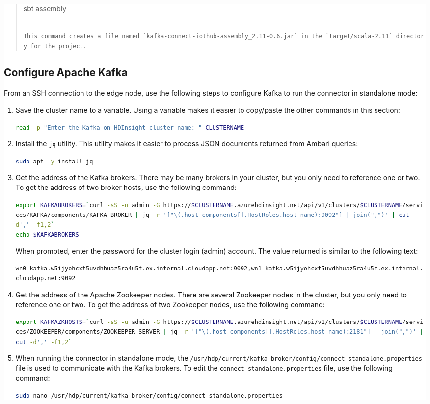 >    sbt assembly
>    ```
>
>    This command creates a file named `kafka-connect-iothub-assembly_2.11-0.6.jar` in the `target/scala-2.11` directory for the project.

## Configure Apache Kafka

From an SSH connection to the edge node, use the following steps to configure Kafka to run the connector in standalone mode:

1. Save the cluster name to a variable. Using a variable makes it easier to copy/paste the other commands in this section:

    ```bash
    read -p "Enter the Kafka on HDInsight cluster name: " CLUSTERNAME
    ```

2. Install the `jq` utility. This utility makes it easier to process JSON documents returned from Ambari queries:

    ```bash
    sudo apt -y install jq
    ```

3. Get the address of the Kafka brokers. There may be many brokers in your cluster, but you only need to reference one or two. To get the address of two broker hosts, use the following command:

    ```bash
    export KAFKABROKERS=`curl -sS -u admin -G https://$CLUSTERNAME.azurehdinsight.net/api/v1/clusters/$CLUSTERNAME/services/KAFKA/components/KAFKA_BROKER | jq -r '["\(.host_components[].HostRoles.host_name):9092"] | join(",")' | cut -d',' -f1,2`
    echo $KAFKABROKERS
    ```

    When prompted, enter the password for the cluster login (admin) account. The value returned is similar to the following text:

    `wn0-kafka.w5ijyohcxt5uvdhhuaz5ra4u5f.ex.internal.cloudapp.net:9092,wn1-kafka.w5ijyohcxt5uvdhhuaz5ra4u5f.ex.internal.cloudapp.net:9092`

4. Get the address of the Apache Zookeeper nodes. There are several Zookeeper nodes in the cluster, but you only need to reference one or two. To get the address of two Zookeeper nodes, use the following command:

    ```bash
    export KAFKAZKHOSTS=`curl -sS -u admin -G https://$CLUSTERNAME.azurehdinsight.net/api/v1/clusters/$CLUSTERNAME/services/ZOOKEEPER/components/ZOOKEEPER_SERVER | jq -r '["\(.host_components[].HostRoles.host_name):2181"] | join(",")' | cut -d',' -f1,2`
    ```

5. When running the connector in standalone mode, the `/usr/hdp/current/kafka-broker/config/connect-standalone.properties` file is used to communicate with the Kafka brokers. To edit the `connect-standalone.properties` file, use the following command:

    ```bash
    sudo nano /usr/hdp/current/kafka-broker/config/connect-standalone.properties
    ```
